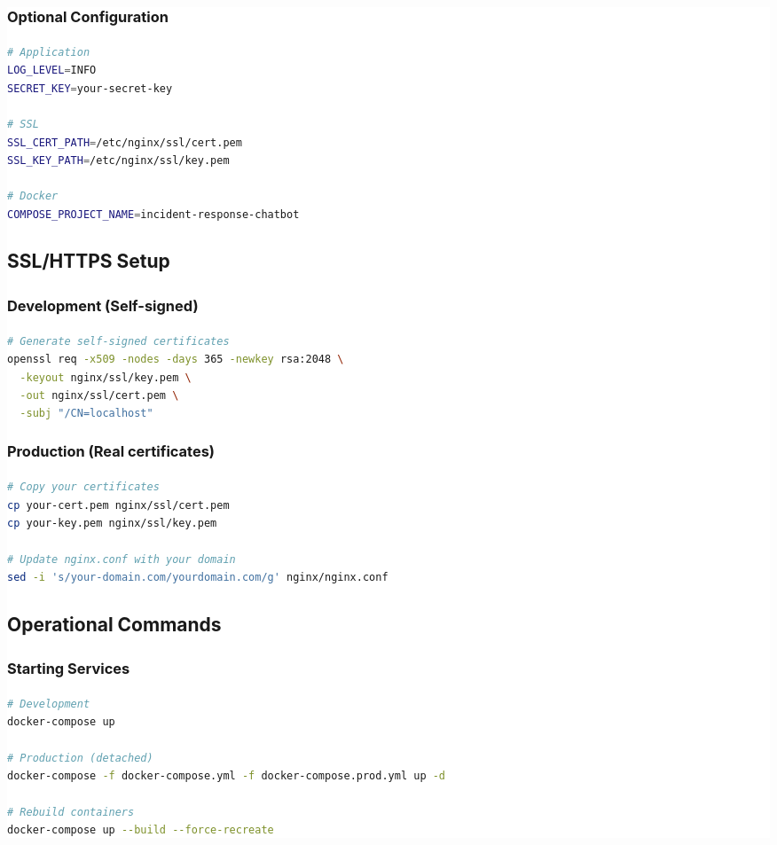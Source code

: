 ### Optional Configuration

```bash
# Application
LOG_LEVEL=INFO
SECRET_KEY=your-secret-key

# SSL
SSL_CERT_PATH=/etc/nginx/ssl/cert.pem
SSL_KEY_PATH=/etc/nginx/ssl/key.pem

# Docker
COMPOSE_PROJECT_NAME=incident-response-chatbot
```

## SSL/HTTPS Setup

### Development (Self-signed)

```bash
# Generate self-signed certificates
openssl req -x509 -nodes -days 365 -newkey rsa:2048 \
  -keyout nginx/ssl/key.pem \
  -out nginx/ssl/cert.pem \
  -subj "/CN=localhost"
```

### Production (Real certificates)

```bash
# Copy your certificates
cp your-cert.pem nginx/ssl/cert.pem
cp your-key.pem nginx/ssl/key.pem

# Update nginx.conf with your domain
sed -i 's/your-domain.com/yourdomain.com/g' nginx/nginx.conf
```

## Operational Commands

### Starting Services

```bash
# Development
docker-compose up

# Production (detached)
docker-compose -f docker-compose.yml -f docker-compose.prod.yml up -d

# Rebuild containers
docker-compose up --build --force-recreate
```
